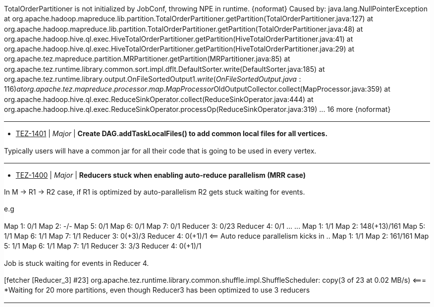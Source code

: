TotalOrderPartitioner is not initialized by JobConf, throwing NPE in runtime.
{noformat}
Caused by: java.lang.NullPointerException
	at org.apache.hadoop.mapreduce.lib.partition.TotalOrderPartitioner.getPartition(TotalOrderPartitioner.java:127)
	at org.apache.hadoop.mapreduce.lib.partition.TotalOrderPartitioner.getPartition(TotalOrderPartitioner.java:48)
	at org.apache.hadoop.hive.ql.exec.HiveTotalOrderPartitioner.getPartition(HiveTotalOrderPartitioner.java:41)
	at org.apache.hadoop.hive.ql.exec.HiveTotalOrderPartitioner.getPartition(HiveTotalOrderPartitioner.java:29)
	at org.apache.tez.mapreduce.partition.MRPartitioner.getPartition(MRPartitioner.java:85)
	at org.apache.tez.runtime.library.common.sort.impl.dflt.DefaultSorter.write(DefaultSorter.java:185)
	at org.apache.tez.runtime.library.output.OnFileSortedOutput$1.write(OnFileSortedOutput.java:116)
	at org.apache.tez.mapreduce.processor.map.MapProcessor$OldOutputCollector.collect(MapProcessor.java:359)
	at org.apache.hadoop.hive.ql.exec.ReduceSinkOperator.collect(ReduceSinkOperator.java:444)
	at org.apache.hadoop.hive.ql.exec.ReduceSinkOperator.processOp(ReduceSinkOperator.java:319)
	... 16 more
{noformat}


---

* [TEZ-1401](https://issues.apache.org/jira/browse/TEZ-1401) | *Major* | **Create DAG.addTaskLocalFiles() to add common local files for all vertices.**

Typically users will have a common jar for all their code that is going to be used in every vertex.


---

* [TEZ-1400](https://issues.apache.org/jira/browse/TEZ-1400) | *Major* | **Reducers stuck when enabling auto-reduce parallelism (MRR case)**

In M -\> R1 -\> R2 case, if R1 is optimized by auto-parallelism R2 gets stuck waiting for events.

e.g

Map 1: 0/1      Map 2: -/-      Map 5: 0/1      Map 6: 0/1      Map 7: 0/1      Reducer 3: 0/23 Reducer 4: 0/1
...
...
Map 1: 1/1      Map 2: 148(+13)/161     Map 5: 1/1      Map 6: 1/1      Map 7: 1/1      Reducer 3: 0(+3)/3      Reducer 4: 0(+1)/1  \<== Auto reduce parallelism kicks in
..
Map 1: 1/1      Map 2: 161/161  Map 5: 1/1      Map 6: 1/1      Map 7: 1/1      Reducer 3: 3/3  Reducer 4: 0(+1)/1

Job is stuck waiting for events in Reducer 4.

 [fetcher [Reducer\_3] #23] org.apache.tez.runtime.library.common.shuffle.impl.ShuffleScheduler: copy(3 of 23 at 0.02 MB/s) \<=== \*Waiting for 20 more partitions, even though Reducer3 has been optimized to use 3 reducers


---
